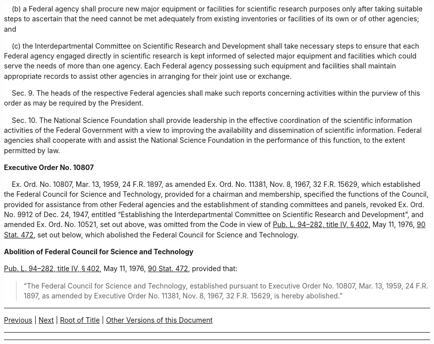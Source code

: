     (b) a Federal agency shall procure new major equipment or facilities for scientific research purposes only after taking suitable steps to ascertain that the need cannot be met adequately from existing inventories or facilities of its own or of other agencies; and

    (c) the Interdepartmental Committee on Scientific Research and Development shall take necessary steps to ensure that each Federal agency engaged directly in scientific research is kept informed of selected major equipment and facilities which could serve the needs of more than one agency. Each Federal agency possessing such equipment and facilities shall maintain appropriate records to assist other agencies in arranging for their joint use or exchange.

    Sec. 9. The heads of the respective Federal agencies shall make such reports concerning activities within the purview of this order as may be required by the President.

    Sec. 10. The National Science Foundation shall provide leadership in the effective coordination of the scientific information activities of the Federal Government with a view to improving the availability and dissemination of scientific information. Federal agencies shall cooperate with and assist the National Science Foundation in the performance of this function, to the extent permitted by law.

 __Executive Order No. 10807__ 

    Ex. Ord. No. 10807, Mar. 13, 1959, 24 F.R. 1897, as amended Ex. Ord. No. 11381, Nov. 8, 1967, 32 F.R. 15629, which established the Federal Council for Science and Technology, provided for a chairman and membership, specified the functions of the Council, provided for assistance from other Federal agencies and the establishment of standing committees and panels, revoked Ex. Ord. No. 9912 of Dec. 24, 1947, entitled “Establishing the Interdepartmental Committee on Scientific Research and Development”, and amended Ex. Ord. No. 10521, set out above, was omitted from the Code in view of [Pub. L. 94–282, title IV, § 402][/us/pl/94/282/s402], May 11, 1976, [90 Stat. 472][/us/stat/90/472], set out below, which abolished the Federal Council for Science and Technology.

 __Abolition of Federal Council for Science and Technology__ 

[Pub. L. 94–282, title IV, § 402][/us/pl/94/282/s402], May 11, 1976, [90 Stat. 472][/us/stat/90/472], provided that: 

> “The Federal Council for Science and Technology, established pursuant to Executive Order No. 10807, Mar. 13, 1959, 24 F.R. 1897, as amended by Executive Order No. 11381, Nov. 8, 1967, 32 F.R. 15629, is hereby abolished.”

----------

[Previous](./../../../..//us/usc/t42/ch16/m__us_usc_t42_s1861.md) | [Next](./../../../..//us/usc/t42/ch16/m__us_usc_t42_s1862a.md) | [Root of Title](./../../../../) | [Other Versions of this Document](https://publicdocs.github.io/go/links?ns=uslm&ref=%2Fus%2Fusc%2Ft42%2Fs1862)

----------
----------

[/us/usc/t42/s1869]: https://publicdocs.github.io/go/links?ns=uslm&ref=%2Fus%2Fusc%2Ft42%2Fs1869
[/us/usc/t42/s1873/f]: https://publicdocs.github.io/go/links?ns=uslm&ref=%2Fus%2Fusc%2Ft42%2Fs1873%2Ff
[/us/act/1950-05-10/ch171/s3]: https://publicdocs.github.io/go/links?ns=uslm&ref=%2Fus%2Fact%2F1950-05-10%2Fch171%2Fs3
[/us/stat/64/149]: https://publicdocs.github.io/go/links?ns=uslm&ref=%2Fus%2Fstat%2F64%2F149
[/us/pl/85/510/s1]: https://publicdocs.github.io/go/links?ns=uslm&ref=%2Fus%2Fpl%2F85%2F510%2Fs1
[/us/stat/72/353]: https://publicdocs.github.io/go/links?ns=uslm&ref=%2Fus%2Fstat%2F72%2F353
[/us/pl/86/232/s1]: https://publicdocs.github.io/go/links?ns=uslm&ref=%2Fus%2Fpl%2F86%2F232%2Fs1
[/us/stat/73/467]: https://publicdocs.github.io/go/links?ns=uslm&ref=%2Fus%2Fstat%2F73%2F467
[/us/pl/90/407/s1]: https://publicdocs.github.io/go/links?ns=uslm&ref=%2Fus%2Fpl%2F90%2F407%2Fs1
[/us/stat/82/360]: https://publicdocs.github.io/go/links?ns=uslm&ref=%2Fus%2Fstat%2F82%2F360
[/us/pl/92/372/s8]: https://publicdocs.github.io/go/links?ns=uslm&ref=%2Fus%2Fpl%2F92%2F372%2Fs8
[/us/stat/86/528]: https://publicdocs.github.io/go/links?ns=uslm&ref=%2Fus%2Fstat%2F86%2F528
[/us/pl/92/484/s10/b]: https://publicdocs.github.io/go/links?ns=uslm&ref=%2Fus%2Fpl%2F92%2F484%2Fs10%2Fb
[/us/stat/86/802]: https://publicdocs.github.io/go/links?ns=uslm&ref=%2Fus%2Fstat%2F86%2F802
[/us/pl/94/273/s11/3]: https://publicdocs.github.io/go/links?ns=uslm&ref=%2Fus%2Fpl%2F94%2F273%2Fs11%2F3
[/us/stat/90/378]: https://publicdocs.github.io/go/links?ns=uslm&ref=%2Fus%2Fstat%2F90%2F378
[/us/pl/95/99/s12/a]: https://publicdocs.github.io/go/links?ns=uslm&ref=%2Fus%2Fpl%2F95%2F99%2Fs12%2Fa
[/us/stat/91/835]: https://publicdocs.github.io/go/links?ns=uslm&ref=%2Fus%2Fstat%2F91%2F835
[/us/pl/99/159/s109/h]: https://publicdocs.github.io/go/links?ns=uslm&ref=%2Fus%2Fpl%2F99%2F159%2Fs109%2Fh
[/us/stat/99/890]: https://publicdocs.github.io/go/links?ns=uslm&ref=%2Fus%2Fstat%2F99%2F890
[/us/pl/99/159]: https://publicdocs.github.io/go/links?ns=uslm&ref=%2Fus%2Fpl%2F99%2F159
[/us/stat/99/890]: https://publicdocs.github.io/go/links?ns=uslm&ref=%2Fus%2Fstat%2F99%2F890
[/us/pl/99/383/s7/a]: https://publicdocs.github.io/go/links?ns=uslm&ref=%2Fus%2Fpl%2F99%2F383%2Fs7%2Fa
[/us/stat/100/814]: https://publicdocs.github.io/go/links?ns=uslm&ref=%2Fus%2Fstat%2F100%2F814
[/us/pl/102/476/s4]: https://publicdocs.github.io/go/links?ns=uslm&ref=%2Fus%2Fpl%2F102%2F476%2Fs4
[/us/stat/106/2300]: https://publicdocs.github.io/go/links?ns=uslm&ref=%2Fus%2Fstat%2F106%2F2300
[/us/pl/102/588/s217]: https://publicdocs.github.io/go/links?ns=uslm&ref=%2Fus%2Fpl%2F102%2F588%2Fs217
[/us/stat/106/5117]: https://publicdocs.github.io/go/links?ns=uslm&ref=%2Fus%2Fstat%2F106%2F5117
[/us/pl/105/207/s202/e]: https://publicdocs.github.io/go/links?ns=uslm&ref=%2Fus%2Fpl%2F105%2F207%2Fs202%2Fe
[/us/stat/112/875]: https://publicdocs.github.io/go/links?ns=uslm&ref=%2Fus%2Fstat%2F112%2F875
[/us/pl/107/305/s7]: https://publicdocs.github.io/go/links?ns=uslm&ref=%2Fus%2Fpl%2F107%2F305%2Fs7
[/us/stat/116/2375]: https://publicdocs.github.io/go/links?ns=uslm&ref=%2Fus%2Fstat%2F116%2F2375

[/us/pl/107/305]: https://publicdocs.github.io/go/links?ns=uslm&ref=%2Fus%2Fpl%2F107%2F305
[/us/pl/105/207]: https://publicdocs.github.io/go/links?ns=uslm&ref=%2Fus%2Fpl%2F105%2F207
[/us/pl/102/588]: https://publicdocs.github.io/go/links?ns=uslm&ref=%2Fus%2Fpl%2F102%2F588
[/us/pl/102/476]: https://publicdocs.github.io/go/links?ns=uslm&ref=%2Fus%2Fpl%2F102%2F476
[/us/pl/102/588]: https://publicdocs.github.io/go/links?ns=uslm&ref=%2Fus%2Fpl%2F102%2F588
[/us/pl/99/383]: https://publicdocs.github.io/go/links?ns=uslm&ref=%2Fus%2Fpl%2F99%2F383
[/us/pl/99/159/s110/a/1]: https://publicdocs.github.io/go/links?ns=uslm&ref=%2Fus%2Fpl%2F99%2F159%2Fs110%2Fa%2F1
[/us/pl/99/159/s110/a/2]: https://publicdocs.github.io/go/links?ns=uslm&ref=%2Fus%2Fpl%2F99%2F159%2Fs110%2Fa%2F2
[/us/pl/99/159/s110/a/3]: https://publicdocs.github.io/go/links?ns=uslm&ref=%2Fus%2Fpl%2F99%2F159%2Fs110%2Fa%2F3
[/us/pl/99/159/s110/a/4]: https://publicdocs.github.io/go/links?ns=uslm&ref=%2Fus%2Fpl%2F99%2F159%2Fs110%2Fa%2F4
[/us/pl/99/159/s110/a/5]: https://publicdocs.github.io/go/links?ns=uslm&ref=%2Fus%2Fpl%2F99%2F159%2Fs110%2Fa%2F5
[/us/pl/99/159/s110/a/6]: https://publicdocs.github.io/go/links?ns=uslm&ref=%2Fus%2Fpl%2F99%2F159%2Fs110%2Fa%2F6
[/us/pl/99/159/s110/a/7]: https://publicdocs.github.io/go/links?ns=uslm&ref=%2Fus%2Fpl%2F99%2F159%2Fs110%2Fa%2F7
[/us/pl/99/159/s110/a/9]: https://publicdocs.github.io/go/links?ns=uslm&ref=%2Fus%2Fpl%2F99%2F159%2Fs110%2Fa%2F9
[/us/pl/99/159/s110/a/10]: https://publicdocs.github.io/go/links?ns=uslm&ref=%2Fus%2Fpl%2F99%2F159%2Fs110%2Fa%2F10
[/us/pl/99/159/s110/11]: https://publicdocs.github.io/go/links?ns=uslm&ref=%2Fus%2Fpl%2F99%2F159%2Fs110%2F11
[/us/pl/95/99]: https://publicdocs.github.io/go/links?ns=uslm&ref=%2Fus%2Fpl%2F95%2F99
[/us/pl/94/273]: https://publicdocs.github.io/go/links?ns=uslm&ref=%2Fus%2Fpl%2F94%2F273
[/us/pl/92/372]: https://publicdocs.github.io/go/links?ns=uslm&ref=%2Fus%2Fpl%2F92%2F372
[/us/pl/92/484]: https://publicdocs.github.io/go/links?ns=uslm&ref=%2Fus%2Fpl%2F92%2F484
[/us/pl/90/407]: https://publicdocs.github.io/go/links?ns=uslm&ref=%2Fus%2Fpl%2F90%2F407
[/us/pl/90/407]: https://publicdocs.github.io/go/links?ns=uslm&ref=%2Fus%2Fpl%2F90%2F407
[/us/pl/90/407]: https://publicdocs.github.io/go/links?ns=uslm&ref=%2Fus%2Fpl%2F90%2F407
[/us/pl/90/407]: https://publicdocs.github.io/go/links?ns=uslm&ref=%2Fus%2Fpl%2F90%2F407
[/us/pl/90/407]: https://publicdocs.github.io/go/links?ns=uslm&ref=%2Fus%2Fpl%2F90%2F407
[/us/pl/90/407]: https://publicdocs.github.io/go/links?ns=uslm&ref=%2Fus%2Fpl%2F90%2F407
[/us/pl/90/407]: https://publicdocs.github.io/go/links?ns=uslm&ref=%2Fus%2Fpl%2F90%2F407
[/us/pl/90/407]: https://publicdocs.github.io/go/links?ns=uslm&ref=%2Fus%2Fpl%2F90%2F407
[/us/pl/90/407]: https://publicdocs.github.io/go/links?ns=uslm&ref=%2Fus%2Fpl%2F90%2F407
[/us/pl/90/407]: https://publicdocs.github.io/go/links?ns=uslm&ref=%2Fus%2Fpl%2F90%2F407
[/us/pl/90/407]: https://publicdocs.github.io/go/links?ns=uslm&ref=%2Fus%2Fpl%2F90%2F407
[/us/pl/90/407]: https://publicdocs.github.io/go/links?ns=uslm&ref=%2Fus%2Fpl%2F90%2F407
[/us/pl/90/407]: https://publicdocs.github.io/go/links?ns=uslm&ref=%2Fus%2Fpl%2F90%2F407
[/us/pl/90/407]: https://publicdocs.github.io/go/links?ns=uslm&ref=%2Fus%2Fpl%2F90%2F407
[/us/pl/86/232]: https://publicdocs.github.io/go/links?ns=uslm&ref=%2Fus%2Fpl%2F86%2F232
[/us/pl/85/510]: https://publicdocs.github.io/go/links?ns=uslm&ref=%2Fus%2Fpl%2F85%2F510
[/us/usc/t20/s3444]: https://publicdocs.github.io/go/links?ns=uslm&ref=%2Fus%2Fusc%2Ft20%2Fs3444
[/us/pl/106/313/s109]: https://publicdocs.github.io/go/links?ns=uslm&ref=%2Fus%2Fpl%2F106%2F313%2Fs109
[/us/stat/114/1255]: https://publicdocs.github.io/go/links?ns=uslm&ref=%2Fus%2Fstat%2F114%2F1255
[/us/pl/105/244/s831]: https://publicdocs.github.io/go/links?ns=uslm&ref=%2Fus%2Fpl%2F105%2F244%2Fs831
[/us/stat/112/1820]: https://publicdocs.github.io/go/links?ns=uslm&ref=%2Fus%2Fstat%2F112%2F1820
[/us/pl/110/315/s931/3]: https://publicdocs.github.io/go/links?ns=uslm&ref=%2Fus%2Fpl%2F110%2F315%2Fs931%2F3
[/us/stat/122/3456]: https://publicdocs.github.io/go/links?ns=uslm&ref=%2Fus%2Fstat%2F122%2F3456
[/us/pl/96/44/s7]: https://publicdocs.github.io/go/links?ns=uslm&ref=%2Fus%2Fpl%2F96%2F44%2Fs7
[/us/stat/93/334]: https://publicdocs.github.io/go/links?ns=uslm&ref=%2Fus%2Fstat%2F93%2F334
[/us/pl/81/507]: https://publicdocs.github.io/go/links?ns=uslm&ref=%2Fus%2Fpl%2F81%2F507
[/us/pl/96/44/s8]: https://publicdocs.github.io/go/links?ns=uslm&ref=%2Fus%2Fpl%2F96%2F44%2Fs8
[/us/stat/93/334]: https://publicdocs.github.io/go/links?ns=uslm&ref=%2Fus%2Fstat%2F93%2F334
[/us/pl/95/99/s5]: https://publicdocs.github.io/go/links?ns=uslm&ref=%2Fus%2Fpl%2F95%2F99%2Fs5
[/us/stat/91/832]: https://publicdocs.github.io/go/links?ns=uslm&ref=%2Fus%2Fstat%2F91%2F832
[/us/pl/94/471/s5]: https://publicdocs.github.io/go/links?ns=uslm&ref=%2Fus%2Fpl%2F94%2F471%2Fs5
[/us/stat/90/2054]: https://publicdocs.github.io/go/links?ns=uslm&ref=%2Fus%2Fstat%2F90%2F2054
[/us/pl/94/471/s6]: https://publicdocs.github.io/go/links?ns=uslm&ref=%2Fus%2Fpl%2F94%2F471%2Fs6
[/us/stat/90/2055]: https://publicdocs.github.io/go/links?ns=uslm&ref=%2Fus%2Fstat%2F90%2F2055
[/us/pl/93/96/s7]: https://publicdocs.github.io/go/links?ns=uslm&ref=%2Fus%2Fpl%2F93%2F96%2Fs7
[/us/stat/87/316]: https://publicdocs.github.io/go/links?ns=uslm&ref=%2Fus%2Fstat%2F87%2F316
[/us/pl/93/96]: https://publicdocs.github.io/go/links?ns=uslm&ref=%2Fus%2Fpl%2F93%2F96
[/us/pl/92/372/s7]: https://publicdocs.github.io/go/links?ns=uslm&ref=%2Fus%2Fpl%2F92%2F372%2Fs7
[/us/stat/86/527]: https://publicdocs.github.io/go/links?ns=uslm&ref=%2Fus%2Fstat%2F86%2F527
[/us/pl/92/86/s7]: https://publicdocs.github.io/go/links?ns=uslm&ref=%2Fus%2Fpl%2F92%2F86%2Fs7
[/us/stat/85/309]: https://publicdocs.github.io/go/links?ns=uslm&ref=%2Fus%2Fstat%2F85%2F309
[/us/pl/91/356/s5]: https://publicdocs.github.io/go/links?ns=uslm&ref=%2Fus%2Fpl%2F91%2F356%2Fs5
[/us/stat/84/471]: https://publicdocs.github.io/go/links?ns=uslm&ref=%2Fus%2Fstat%2F84%2F471
[/us/pl/90/407/s11/1]: https://publicdocs.github.io/go/links?ns=uslm&ref=%2Fus%2Fpl%2F90%2F407%2Fs11%2F1
[/us/stat/82/365]: https://publicdocs.github.io/go/links?ns=uslm&ref=%2Fus%2Fstat%2F82%2F365
[/us/usc/t42/s1872a]: https://publicdocs.github.io/go/links?ns=uslm&ref=%2Fus%2Fusc%2Ft42%2Fs1872a
[/us/pl/90/407/s16]: https://publicdocs.github.io/go/links?ns=uslm&ref=%2Fus%2Fpl%2F90%2F407%2Fs16
[/us/stat/82/367]: https://publicdocs.github.io/go/links?ns=uslm&ref=%2Fus%2Fstat%2F82%2F367
[/us/usc/t42/s1864a]: https://publicdocs.github.io/go/links?ns=uslm&ref=%2Fus%2Fusc%2Ft42%2Fs1864a
[/us/usc/t5/s5313]: https://publicdocs.github.io/go/links?ns=uslm&ref=%2Fus%2Fusc%2Ft5%2Fs5313
[/us/usc/t42/s1861]: https://publicdocs.github.io/go/links?ns=uslm&ref=%2Fus%2Fusc%2Ft42%2Fs1861
[/us/act/1956-08-01/ch865]: https://publicdocs.github.io/go/links?ns=uslm&ref=%2Fus%2Fact%2F1956-08-01%2Fch865
[/us/stat/70/922]: https://publicdocs.github.io/go/links?ns=uslm&ref=%2Fus%2Fstat%2F70%2F922
[/us/pl/94/282/s402]: https://publicdocs.github.io/go/links?ns=uslm&ref=%2Fus%2Fpl%2F94%2F282%2Fs402
[/us/stat/90/472]: https://publicdocs.github.io/go/links?ns=uslm&ref=%2Fus%2Fstat%2F90%2F472
[/us/pl/94/282/s402]: https://publicdocs.github.io/go/links?ns=uslm&ref=%2Fus%2Fpl%2F94%2F282%2Fs402
[/us/stat/90/472]: https://publicdocs.github.io/go/links?ns=uslm&ref=%2Fus%2Fstat%2F90%2F472